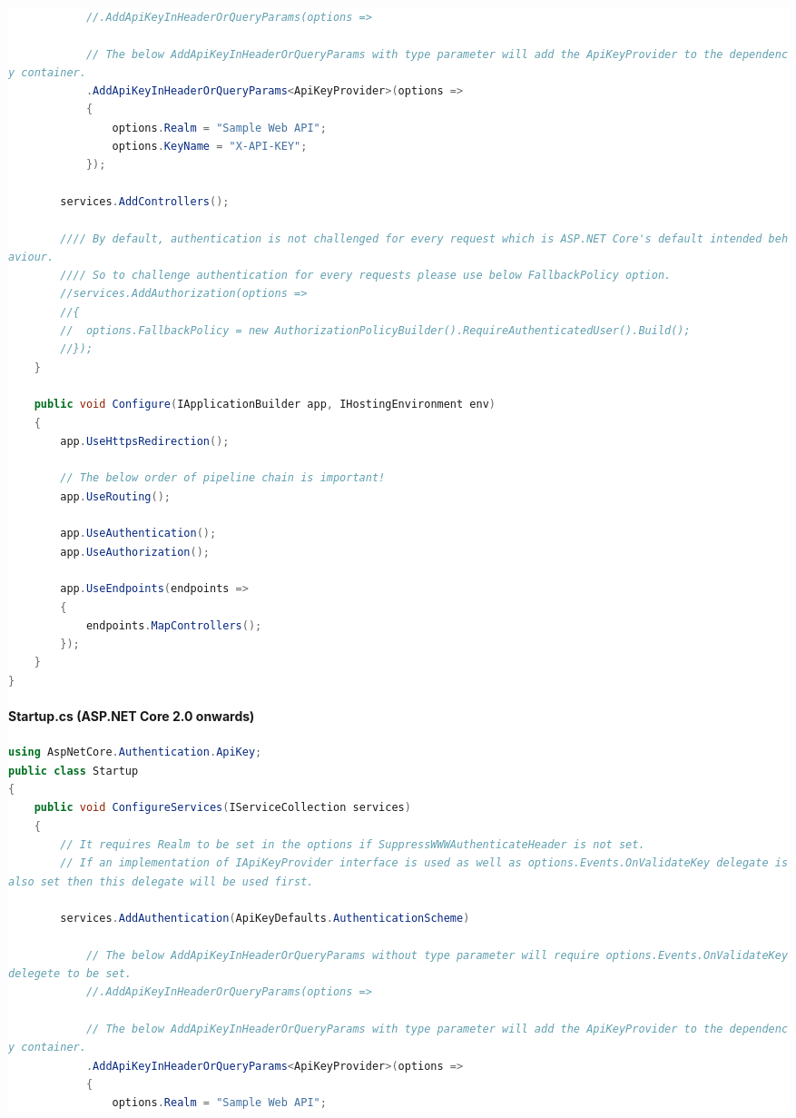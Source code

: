 ```C#
			//.AddApiKeyInHeaderOrQueryParams(options =>

			// The below AddApiKeyInHeaderOrQueryParams with type parameter will add the ApiKeyProvider to the dependency container. 
			.AddApiKeyInHeaderOrQueryParams<ApiKeyProvider>(options =>
			{
				options.Realm = "Sample Web API";
				options.KeyName = "X-API-KEY";
			});

		services.AddControllers();

		//// By default, authentication is not challenged for every request which is ASP.NET Core's default intended behaviour.
		//// So to challenge authentication for every requests please use below FallbackPolicy option.
		//services.AddAuthorization(options =>
		//{
		//	options.FallbackPolicy = new AuthorizationPolicyBuilder().RequireAuthenticatedUser().Build();
		//});
	}

	public void Configure(IApplicationBuilder app, IHostingEnvironment env)
	{
		app.UseHttpsRedirection();

		// The below order of pipeline chain is important!
		app.UseRouting();

		app.UseAuthentication();
		app.UseAuthorization();

		app.UseEndpoints(endpoints =>
		{
			endpoints.MapControllers();
		});
	}
}
```

#### Startup.cs (ASP.NET Core 2.0 onwards)

```C#
using AspNetCore.Authentication.ApiKey;
public class Startup
{
	public void ConfigureServices(IServiceCollection services)
	{
		// It requires Realm to be set in the options if SuppressWWWAuthenticateHeader is not set.
		// If an implementation of IApiKeyProvider interface is used as well as options.Events.OnValidateKey delegate is also set then this delegate will be used first.

		services.AddAuthentication(ApiKeyDefaults.AuthenticationScheme)

			// The below AddApiKeyInHeaderOrQueryParams without type parameter will require options.Events.OnValidateKey delegete to be set.
			//.AddApiKeyInHeaderOrQueryParams(options =>

			// The below AddApiKeyInHeaderOrQueryParams with type parameter will add the ApiKeyProvider to the dependency container. 
			.AddApiKeyInHeaderOrQueryParams<ApiKeyProvider>(options =>
			{
				options.Realm = "Sample Web API";
```